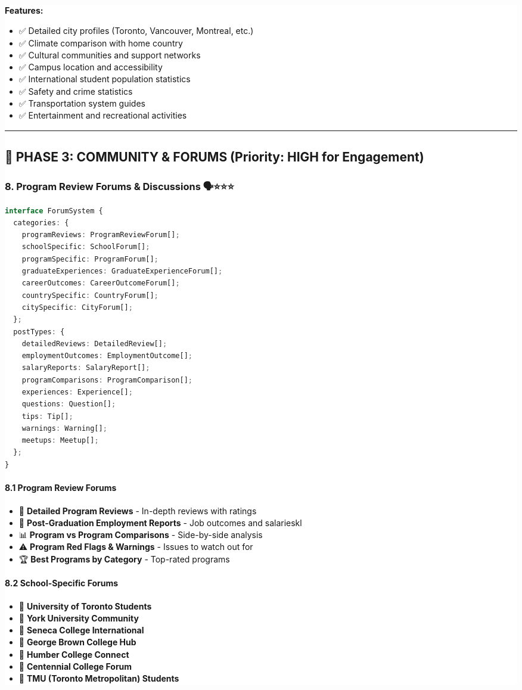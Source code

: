 **Features:**
- ✅ Detailed city profiles (Toronto, Vancouver, Montreal, etc.)
- ✅ Climate comparison with home country
- ✅ Cultural communities and support networks
- ✅ Campus location and accessibility
- ✅ International student population statistics
- ✅ Safety and crime statistics
- ✅ Transportation system guides
- ✅ Entertainment and recreational activities

---

## 💬 **PHASE 3: COMMUNITY & FORUMS (Priority: HIGH for Engagement)**

### 8. **Program Review Forums & Discussions** 🗣️⭐⭐⭐
```typescript
interface ForumSystem {
  categories: {
    programReviews: ProgramReviewForum[];
    schoolSpecific: SchoolForum[];
    programSpecific: ProgramForum[];
    graduateExperiences: GraduateExperienceForum[];
    careerOutcomes: CareerOutcomeForum[];
    countrySpecific: CountryForum[];
    citySpecific: CityForum[];
  };
  postTypes: {
    detailedReviews: DetailedReview[];
    employmentOutcomes: EmploymentOutcome[];
    salaryReports: SalaryReport[];
    programComparisons: ProgramComparison[];
    experiences: Experience[];
    questions: Question[];
    tips: Tip[];
    warnings: Warning[];
    meetups: Meetup[];
  };
}
```

#### **8.1 Program Review Forums**
- 📝 **Detailed Program Reviews** - In-depth reviews with ratings
- 💼 **Post-Graduation Employment Reports** - Job outcomes and salarieskl
- 📊 **Program vs Program Comparisons** - Side-by-side analysis
- ⚠️ **Program Red Flags & Warnings** - Issues to watch out for
- 🏆 **Best Programs by Category** - Top-rated programs

#### **8.2 School-Specific Forums**
- 🏫 **University of Toronto Students**
- 🏫 **York University Community**
- 🏫 **Seneca College International**
- 🏫 **George Brown College Hub**
- 🏫 **Humber College Connect**
- 🏫 **Centennial College Forum**
- 🏫 **TMU (Toronto Metropolitan) Students**
